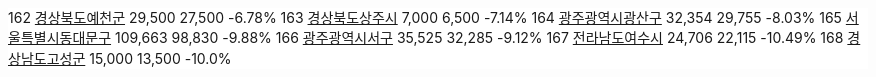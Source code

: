   <tr class="item">
    <td>162</td>
    <td><a href="/apt/경상북도예천군">경상북도예천군</a></td>
    <td>29,500</td>
    <td>27,500</td>
    <td>-6.78%</td>
  </tr>

  <tr class="item">
    <td>163</td>
    <td><a href="/apt/경상북도상주시">경상북도상주시</a></td>
    <td>7,000</td>
    <td>6,500</td>
    <td>-7.14%</td>
  </tr>

  <tr class="item">
    <td>164</td>
    <td><a href="/apt/광주광역시광산구">광주광역시광산구</a></td>
    <td>32,354</td>
    <td>29,755</td>
    <td>-8.03%</td>
  </tr>

  <tr class="item">
    <td>165</td>
    <td><a href="/apt/서울특별시동대문구">서울특별시동대문구</a></td>
    <td>109,663</td>
    <td>98,830</td>
    <td>-9.88%</td>
  </tr>

  <tr class="item">
    <td>166</td>
    <td><a href="/apt/광주광역시서구">광주광역시서구</a></td>
    <td>35,525</td>
    <td>32,285</td>
    <td>-9.12%</td>
  </tr>

  <tr class="item">
    <td>167</td>
    <td><a href="/apt/전라남도여수시">전라남도여수시</a></td>
    <td>24,706</td>
    <td>22,115</td>
    <td>-10.49%</td>
  </tr>

  <tr class="item">
    <td>168</td>
    <td><a href="/apt/경상남도고성군">경상남도고성군</a></td>
    <td>15,000</td>
    <td>13,500</td>
    <td>-10.0%</td>
  </tr>
